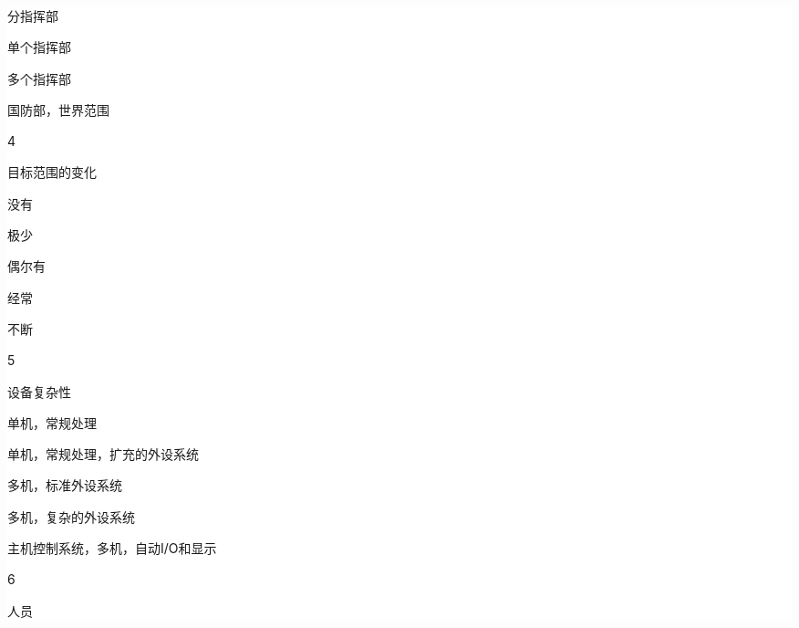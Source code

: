 	

分指挥部

	

单个指挥部

	

多个指挥部

	

国防部，世界范围

4

	

目标范围的变化

	

没有

	

极少

	

偶尔有

	

经常

	

不断

5

	

设备复杂性

	

单机，常规处理

	

单机，常规处理，扩充的外设系统

	

多机，标准外设系统

	

多机，复杂的外设系统

	

主机控制系统，多机，自动I/O和显示

6

	

人员

	
